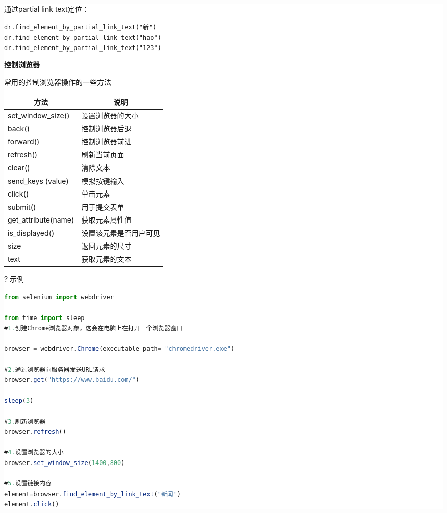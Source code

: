 通过partial link text定位：

```
dr.find_element_by_partial_link_text("新")
dr.find_element_by_partial_link_text("hao")
dr.find_element_by_partial_link_text("123")
```

**控制浏览器**

常用的控制浏览器操作的一些方法

| 方法                | 说明                   |
| ------------------- | ---------------------- |
| set_window_size()   | 设置浏览器的大小       |
| back()              | 控制浏览器后退         |
| forward()           | 控制浏览器前进         |
| refresh()           | 刷新当前页面           |
| clear()             | 清除文本               |
| send_keys (value)   | 模拟按键输入           |
| click()             | 单击元素               |
| submit()            | 用于提交表单           |
| get_attribute(name) | 获取元素属性值         |
| is_displayed()      | 设置该元素是否用户可见 |
| size                | 返回元素的尺寸         |
| text                | 获取元素的文本         |

? 示例

```javascript
from selenium import webdriver

from time import sleep
#1.创建Chrome浏览器对象，这会在电脑上在打开一个浏览器窗口

browser = webdriver.Chrome(executable_path= "chromedriver.exe")

#2.通过浏览器向服务器发送URL请求
browser.get("https://www.baidu.com/")

sleep(3)

#3.刷新浏览器
browser.refresh()

#4.设置浏览器的大小
browser.set_window_size(1400,800)

#5.设置链接内容
element=browser.find_element_by_link_text("新闻")
element.click()
```
